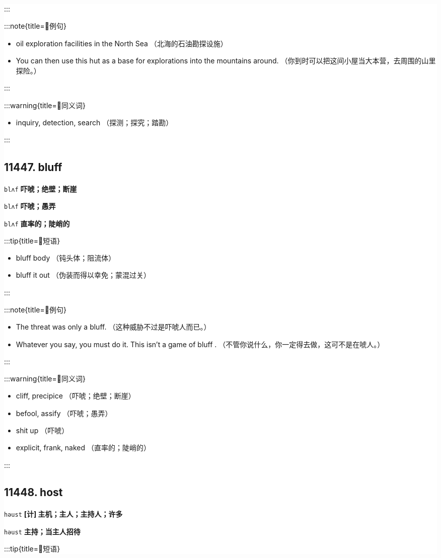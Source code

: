 :::

:::note{title=🎤例句}

- oil exploration facilities in the North Sea （北海的石油勘探设施）

- You can then use this hut as a base for explorations into the mountains around. （你到时可以把这间小屋当大本营，去周围的山里探险。）

:::

:::warning{title=🤔同义词}

- inquiry, detection, search （探测；探究；踏勘）

:::


## 11447. bluff

`blʌf`  **吓唬；绝壁；断崖**

`blʌf`  **吓唬；愚弄**

`blʌf`  **直率的；陡峭的**

:::tip{title=🤩短语}

- bluff body （钝头体；阻流体）

- bluff it out （伪装而得以幸免；蒙混过关）

:::

:::note{title=🎤例句}

- The threat was only a bluff. （这种威胁不过是吓唬人而已。）

- Whatever you say, you must do it. This isn’t a game of bluff . （不管你说什么，你一定得去做，这可不是在唬人。）

:::

:::warning{title=🤔同义词}

- cliff, precipice （吓唬；绝壁；断崖）

- befool, assify （吓唬；愚弄）

- shit up （吓唬）

- explicit, frank, naked （直率的；陡峭的）

:::


## 11448. host

`həust`  **[计] 主机；主人；主持人；许多**

`həust`  **主持；当主人招待**

:::tip{title=🤩短语}
